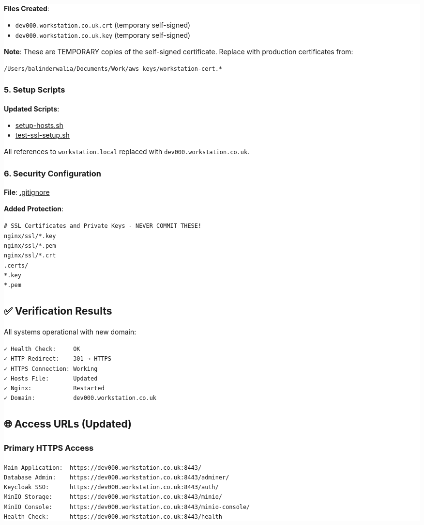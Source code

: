**Files Created**:
- `dev000.workstation.co.uk.crt` (temporary self-signed)
- `dev000.workstation.co.uk.key` (temporary self-signed)

**Note**: These are TEMPORARY copies of the self-signed certificate. Replace with production certificates from:
```
/Users/balinderwalia/Documents/Work/aws_keys/workstation-cert.*
```

### 5. Setup Scripts
**Updated Scripts**:
- [setup-hosts.sh](setup-hosts.sh)
- [test-ssl-setup.sh](test-ssl-setup.sh)

All references to `workstation.local` replaced with `dev000.workstation.co.uk`.

### 6. Security Configuration
**File**: [.gitignore](.gitignore)

**Added Protection**:
```
# SSL Certificates and Private Keys - NEVER COMMIT THESE!
nginx/ssl/*.key
nginx/ssl/*.pem
nginx/ssl/*.crt
.certs/
*.key
*.pem
```

## ✅ Verification Results

All systems operational with new domain:

```
✓ Health Check:     OK
✓ HTTP Redirect:    301 → HTTPS
✓ HTTPS Connection: Working
✓ Hosts File:       Updated
✓ Nginx:            Restarted
✓ Domain:           dev000.workstation.co.uk
```

## 🌐 Access URLs (Updated)

### Primary HTTPS Access
```
Main Application:  https://dev000.workstation.co.uk:8443/
Database Admin:    https://dev000.workstation.co.uk:8443/adminer/
Keycloak SSO:      https://dev000.workstation.co.uk:8443/auth/
MinIO Storage:     https://dev000.workstation.co.uk:8443/minio/
MinIO Console:     https://dev000.workstation.co.uk:8443/minio-console/
Health Check:      https://dev000.workstation.co.uk:8443/health
```
